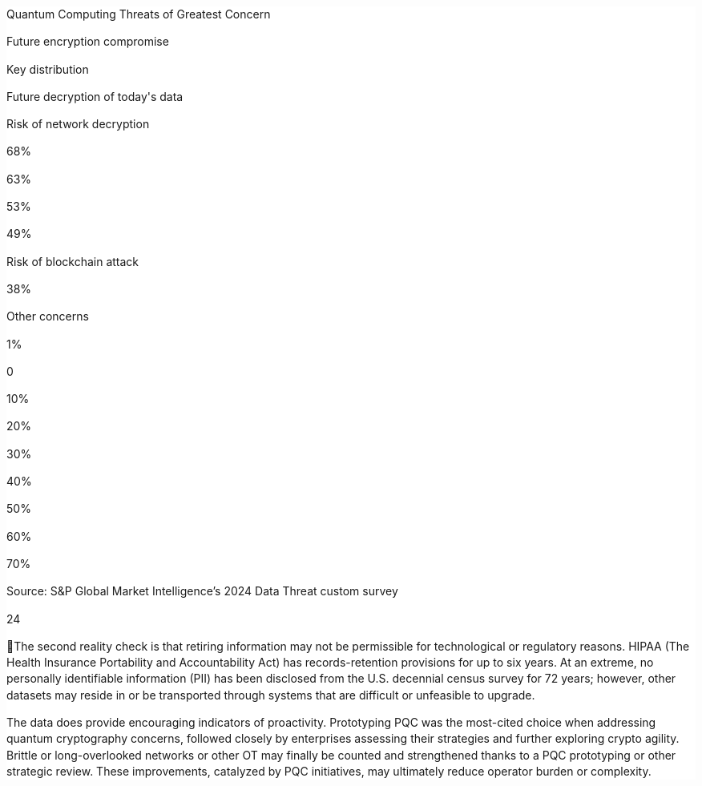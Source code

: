 Quantum Computing Threats of Greatest Concern

Future encryption compromise

Key distribution

Future decryption of today's data

Risk of network decryption

68%

63%

53%

49%

Risk of blockchain attack

38%

Other concerns

1%

0 

10% 

20% 

30% 

40% 

50% 

60% 

70%

Source: S\&P Global Market Intelligence’s 2024 Data Threat custom survey

24

The second reality check is that retiring information may not be permissible for technological or regulatory reasons. 
HIPAA (The Health Insurance Portability and Accountability Act) has records\-retention provisions for up to six years. 
At an extreme, no personally identifiable information (PII) has been disclosed from the U.S. decennial census survey 
for 72 years; however, other datasets may reside in or be transported through systems that are difficult or unfeasible 
to upgrade. 

The data does provide encouraging indicators of proactivity. Prototyping PQC was the most\-cited choice when 
addressing quantum cryptography concerns, followed closely by enterprises assessing their strategies and further 
exploring crypto agility. Brittle or long\-overlooked networks or other OT may finally be counted and strengthened 
thanks to a PQC prototyping or other strategic review. These improvements, catalyzed by PQC initiatives, may 
ultimately reduce operator burden or complexity. 
